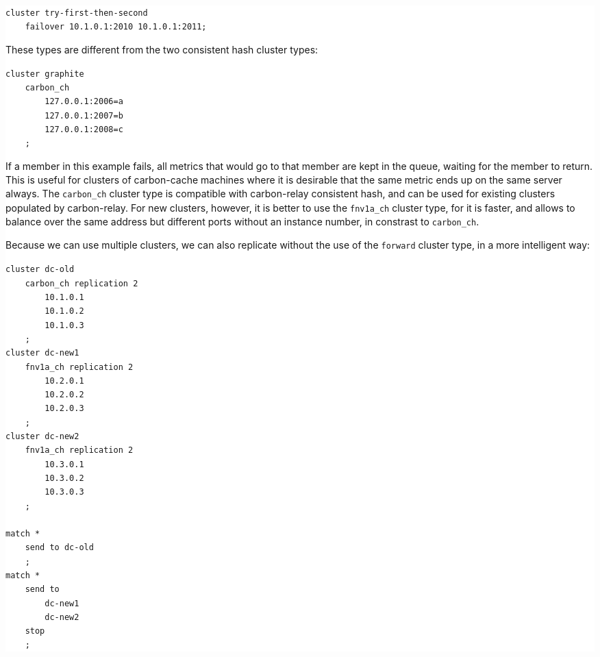 ```
cluster try-first-then-second
    failover 10.1.0.1:2010 10.1.0.1:2011;
```

These types are different from the two consistent hash cluster types:

```
cluster graphite
    carbon_ch
        127.0.0.1:2006=a
        127.0.0.1:2007=b
        127.0.0.1:2008=c
    ;
```

If a member in this example fails, all metrics that would go to that
member are kept in the queue, waiting for the member to return.  This
is useful for clusters of carbon-cache machines where it is desirable
that the same
metric ends up on the same server always.  The `carbon_ch` cluster type
is compatible with carbon-relay consistent hash, and can be used for
existing clusters populated by carbon-relay.  For new clusters, however,
it is better to use the `fnv1a_ch` cluster type, for it is faster, and
allows to balance over the same address but different ports without an
instance number, in constrast to `carbon_ch`.

Because we can use multiple clusters, we can also replicate without the
use of the `forward` cluster type, in a more intelligent way:

```
cluster dc-old
    carbon_ch replication 2
        10.1.0.1
        10.1.0.2
        10.1.0.3
    ;
cluster dc-new1
    fnv1a_ch replication 2
        10.2.0.1
        10.2.0.2
        10.2.0.3
    ;
cluster dc-new2
    fnv1a_ch replication 2
        10.3.0.1
        10.3.0.2
        10.3.0.3
    ;

match *
    send to dc-old
    ;
match *
    send to
        dc-new1
        dc-new2
    stop
    ;
```
